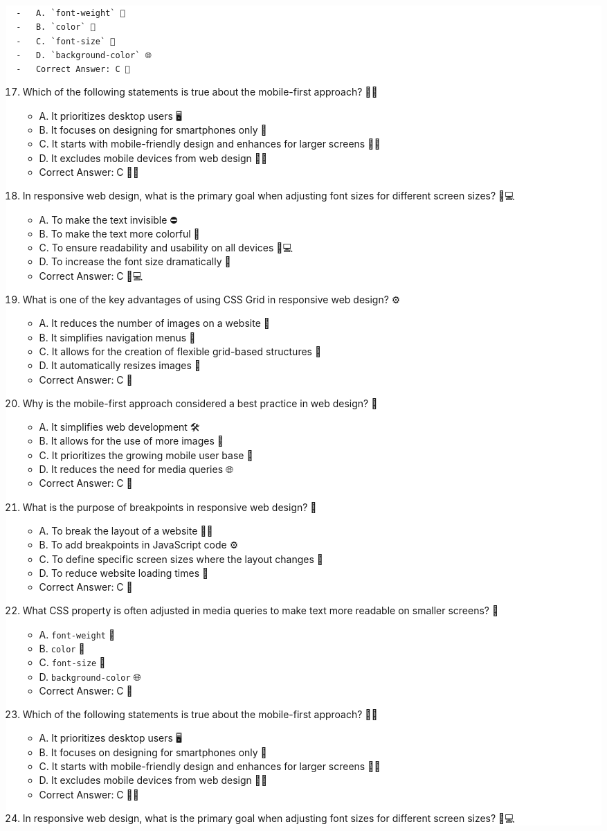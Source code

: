       -   A. `font-weight` 📝
      -   B. `color` 🌈
      -   C. `font-size` 📏
      -   D. `background-color` 🌐
      -   Correct Answer: C 📏
17.  Which of the following statements is true about the mobile-first approach? 📱🌐
    
      -   A. It prioritizes desktop users 🖥️
      -   B. It focuses on designing for smartphones only 📱
      -   C. It starts with mobile-friendly design and enhances for larger screens 📱🌐
      -   D. It excludes mobile devices from web design 🙅‍♂️
      -   Correct Answer: C 📱🌐
18.  In responsive web design, what is the primary goal when adjusting font sizes for different screen sizes? 📱💻
    
      -   A. To make the text invisible ⛔
      -   B. To make the text more colorful 🌈
      -   C. To ensure readability and usability on all devices 📱💻
      -   D. To increase the font size dramatically 📏
      -   Correct Answer: C 📱💻
19.  What is one of the key advantages of using CSS Grid in responsive web design? ⚙️
    
      -   A. It reduces the number of images on a website 📸
      -   B. It simplifies navigation menus 🍔
      -   C. It allows for the creation of flexible grid-based structures 📐
      -   D. It automatically resizes images 📸
      -   Correct Answer: C 📐

20.  Why is the mobile-first approach considered a best practice in web design? 📱
    
      -   A. It simplifies web development 🛠️
      -   B. It allows for the use of more images 📸
      -   C. It prioritizes the growing mobile user base 📱
      -   D. It reduces the need for media queries 🌐
      -   Correct Answer: C 📱
21.  What is the purpose of breakpoints in responsive web design? 📏
    
      -   A. To break the layout of a website 🙅‍♂️
      -   B. To add breakpoints in JavaScript code ⚙️
      -   C. To define specific screen sizes where the layout changes 📏
      -   D. To reduce website loading times 🚀
      -   Correct Answer: C 📏
22.  What CSS property is often adjusted in media queries to make text more readable on smaller screens? 📏
    
      -   A. `font-weight` 📝
      -   B. `color` 🌈
      -   C. `font-size` 📏
      -   D. `background-color` 🌐
      -   Correct Answer: C 📏
23.  Which of the following statements is true about the mobile-first approach? 📱🌐
    
      -   A. It prioritizes desktop users 🖥️
      -   B. It focuses on designing for smartphones only 📱
      -   C. It starts with mobile-friendly design and enhances for larger screens 📱🌐
      -   D. It excludes mobile devices from web design 🙅‍♂️
      -   Correct Answer: C 📱🌐
24.  In responsive web design, what is the primary goal when adjusting font sizes for different screen sizes? 📱💻
    